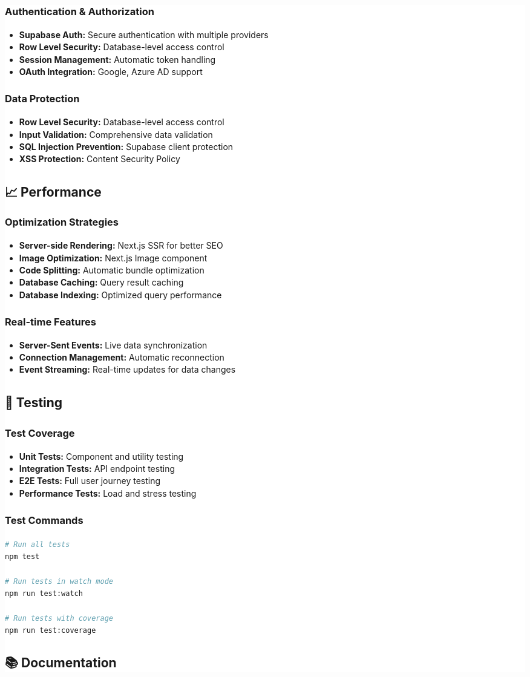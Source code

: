 ### **Authentication & Authorization**
- **Supabase Auth:** Secure authentication with multiple providers
- **Row Level Security:** Database-level access control
- **Session Management:** Automatic token handling
- **OAuth Integration:** Google, Azure AD support

### **Data Protection**
- **Row Level Security:** Database-level access control
- **Input Validation:** Comprehensive data validation
- **SQL Injection Prevention:** Supabase client protection
- **XSS Protection:** Content Security Policy

## 📈 **Performance**

### **Optimization Strategies**
- **Server-side Rendering:** Next.js SSR for better SEO
- **Image Optimization:** Next.js Image component
- **Code Splitting:** Automatic bundle optimization
- **Database Caching:** Query result caching
- **Database Indexing:** Optimized query performance

### **Real-time Features**
- **Server-Sent Events:** Live data synchronization
- **Connection Management:** Automatic reconnection
- **Event Streaming:** Real-time updates for data changes

## 🧪 **Testing**

### **Test Coverage**
- **Unit Tests:** Component and utility testing
- **Integration Tests:** API endpoint testing
- **E2E Tests:** Full user journey testing
- **Performance Tests:** Load and stress testing

### **Test Commands**
```bash
# Run all tests
npm test

# Run tests in watch mode
npm run test:watch

# Run tests with coverage
npm run test:coverage
```

## 📚 **Documentation**
